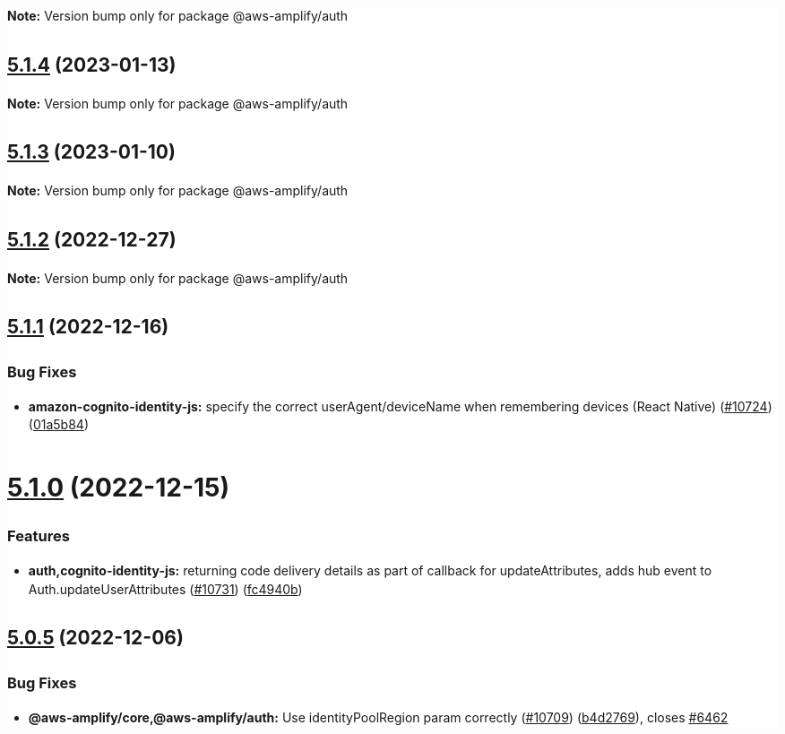 **Note:** Version bump only for package @aws-amplify/auth

## [5.1.4](https://github.com/aws-amplify/amplify-js/compare/@aws-amplify/auth@5.1.3...@aws-amplify/auth@5.1.4) (2023-01-13)

**Note:** Version bump only for package @aws-amplify/auth

## [5.1.3](https://github.com/aws-amplify/amplify-js/compare/@aws-amplify/auth@5.1.2...@aws-amplify/auth@5.1.3) (2023-01-10)

**Note:** Version bump only for package @aws-amplify/auth

## [5.1.2](https://github.com/aws-amplify/amplify-js/compare/@aws-amplify/auth@5.1.1...@aws-amplify/auth@5.1.2) (2022-12-27)

**Note:** Version bump only for package @aws-amplify/auth

## [5.1.1](https://github.com/aws-amplify/amplify-js/compare/@aws-amplify/auth@5.1.0...@aws-amplify/auth@5.1.1) (2022-12-16)

### Bug Fixes

- **amazon-cognito-identity-js:** specify the correct userAgent/deviceName when remembering devices (React Native) ([#10724](https://github.com/aws-amplify/amplify-js/issues/10724)) ([01a5b84](https://github.com/aws-amplify/amplify-js/commit/01a5b84ea010f7fb66c4e19e73301cce82fc7370))

# [5.1.0](https://github.com/aws-amplify/amplify-js/compare/@aws-amplify/auth@5.0.5...@aws-amplify/auth@5.1.0) (2022-12-15)

### Features

- **auth,cognito-identity-js:** returning code delivery details as part of callback for updateAttributes, adds hub event to Auth.updateUserAttributes ([#10731](https://github.com/aws-amplify/amplify-js/issues/10731)) ([fc4940b](https://github.com/aws-amplify/amplify-js/commit/fc4940bc17e0deeb9e9ca2a00bed101e8ff7d3df))

## [5.0.5](https://github.com/aws-amplify/amplify-js/compare/@aws-amplify/auth@5.0.4...@aws-amplify/auth@5.0.5) (2022-12-06)

### Bug Fixes

- **@aws-amplify/core,@aws-amplify/auth:** Use identityPoolRegion param correctly ([#10709](https://github.com/aws-amplify/amplify-js/issues/10709)) ([b4d2769](https://github.com/aws-amplify/amplify-js/commit/b4d27695b3e196cd14b486b9a8db778c9951bc29)), closes [#6462](https://github.com/aws-amplify/amplify-js/issues/6462)
